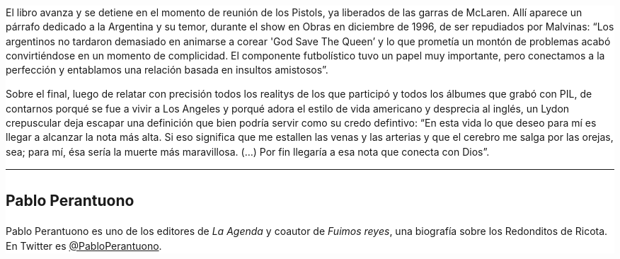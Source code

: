 
El libro avanza y se
detiene en el momento de reunión de los Pistols, ya liberados de las
garras de McLaren. Allí aparece un párrafo dedicado a la Argentina
y su temor, durante el show en Obras en diciembre de 1996, de ser
repudiados por Malvinas: “Los argentinos no tardaron demasiado en
animarse a corear 'God
Save The Queen’ y lo que prometía un montón de problemas acabó
convirtiéndose en un momento de complicidad. El componente
futbolístico tuvo un papel muy importante, pero conectamos a la
perfección y entablamos una relación basada en insultos amistosos”.


Sobre el final,
luego de relatar con precisión todos los realitys de los que
participó y todos los álbumes que grabó con PIL, de contarnos porqué se fue a vivir a Los Angeles y porqué adora el estilo de vida
americano y desprecia al inglés, un Lydon crepuscular deja escapar
una definición que bien podría servir como su credo defintivo: “En
esta vida lo que deseo para mí es llegar a alcanzar la nota más
alta. Si eso significa que me estallen las venas y las arterias y que
el cerebro me salga por las orejas, sea; para mí, ésa sería la
muerte más maravillosa. (…) Por fin llegaría a esa nota que
conecta con Dios”. 


  




---

 Pablo Perantuono
-----------------

 Pablo Perantuono es uno de los editores de *La Agenda* y coautor de *Fuimos reyes*, una biografía sobre los Redonditos de Ricota. En Twitter es [@PabloPerantuono](https://twitter.com/PabloPerantuono). 

